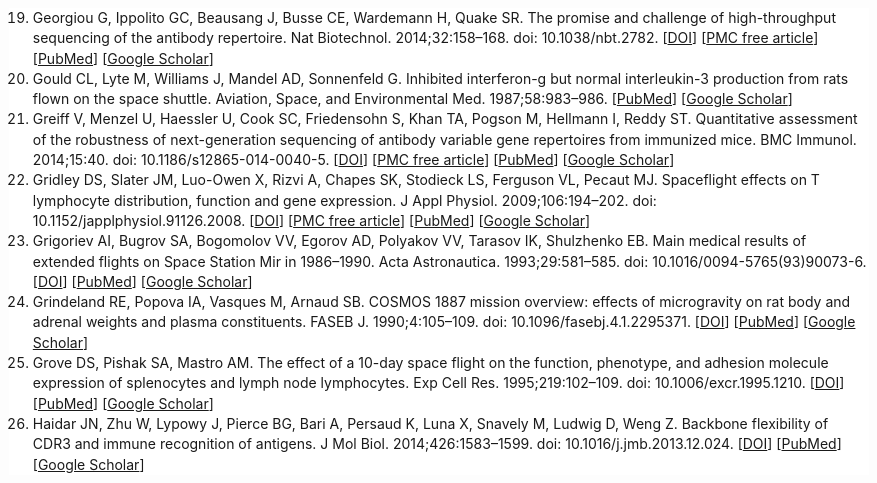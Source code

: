 19. Georgiou G, Ippolito GC, Beausang J, Busse CE, Wardemann H, Quake SR. The promise and challenge of high-throughput sequencing of the antibody repertoire. Nat Biotechnol. 2014;32:158–168. doi: 10.1038/nbt.2782. [[DOI](https://doi.org/10.1038/nbt.2782)] [[PMC free article](/articles/PMC4113560/)] [[PubMed](https://pubmed.ncbi.nlm.nih.gov/24441474/)] [[Google Scholar](https://scholar.google.com/scholar_lookup?journal=Nat%20Biotechnol&title=The%20promise%20and%20challenge%20of%20high-throughput%20sequencing%20of%20the%20antibody%20repertoire&author=G%20Georgiou&author=GC%20Ippolito&author=J%20Beausang&author=CE%20Busse&author=H%20Wardemann&volume=32&publication_year=2014&pages=158-168&pmid=24441474&doi=10.1038/nbt.2782&)]
20. Gould CL, Lyte M, Williams J, Mandel AD, Sonnenfeld G. Inhibited interferon-g but normal interleukin-3 production from rats flown on the space shuttle. Aviation, Space, and Environmental Med. 1987;58:983–986. [[PubMed](https://pubmed.ncbi.nlm.nih.gov/3118864/)] [[Google Scholar](https://scholar.google.com/scholar_lookup?journal=Aviation,%20Space,%20and%20Environmental%20Med&title=Inhibited%20interferon-g%20but%20normal%20interleukin-3%20production%20from%20rats%20flown%20on%20the%20space%20shuttle&author=CL%20Gould&author=M%20Lyte&author=J%20Williams&author=AD%20Mandel&author=G%20Sonnenfeld&volume=58&publication_year=1987&pages=983-986&pmid=3118864&)]
21. Greiff V, Menzel U, Haessler U, Cook SC, Friedensohn S, Khan TA, Pogson M, Hellmann I, Reddy ST. Quantitative assessment of the robustness of next-generation sequencing of antibody variable gene repertoires from immunized mice. BMC Immunol. 2014;15:40. doi: 10.1186/s12865-014-0040-5. [[DOI](https://doi.org/10.1186/s12865-014-0040-5)] [[PMC free article](/articles/PMC4233042/)] [[PubMed](https://pubmed.ncbi.nlm.nih.gov/25318652/)] [[Google Scholar](https://scholar.google.com/scholar_lookup?journal=BMC%20Immunol&title=Quantitative%20assessment%20of%20the%20robustness%20of%20next-generation%20sequencing%20of%20antibody%20variable%20gene%20repertoires%20from%20immunized%20mice&author=V%20Greiff&author=U%20Menzel&author=U%20Haessler&author=SC%20Cook&author=S%20Friedensohn&volume=15&publication_year=2014&pages=40&pmid=25318652&doi=10.1186/s12865-014-0040-5&)]
22. Gridley DS, Slater JM, Luo-Owen X, Rizvi A, Chapes SK, Stodieck LS, Ferguson VL, Pecaut MJ. Spaceflight effects on T lymphocyte distribution, function and gene expression. J Appl Physiol. 2009;106:194–202. doi: 10.1152/japplphysiol.91126.2008. [[DOI](https://doi.org/10.1152/japplphysiol.91126.2008)] [[PMC free article](/articles/PMC2636934/)] [[PubMed](https://pubmed.ncbi.nlm.nih.gov/18988762/)] [[Google Scholar](https://scholar.google.com/scholar_lookup?journal=J%20Appl%20Physiol&title=Spaceflight%20effects%20on%20T%20lymphocyte%20distribution,%20function%20and%20gene%20expression&author=DS%20Gridley&author=JM%20Slater&author=X%20Luo-Owen&author=A%20Rizvi&author=SK%20Chapes&volume=106&publication_year=2009&pages=194-202&pmid=18988762&doi=10.1152/japplphysiol.91126.2008&)]
23. Grigoriev AI, Bugrov SA, Bogomolov VV, Egorov AD, Polyakov VV, Tarasov IK, Shulzhenko EB. Main medical results of extended flights on Space Station Mir in 1986–1990. Acta Astronautica. 1993;29:581–585. doi: 10.1016/0094-5765(93)90073-6. [[DOI](https://doi.org/10.1016/0094-5765%2893%2990073-6)] [[PubMed](https://pubmed.ncbi.nlm.nih.gov/11541636/)] [[Google Scholar](https://scholar.google.com/scholar_lookup?journal=Acta%20Astronautica&title=Main%20medical%20results%20of%20extended%20flights%20on%20Space%20Station%20Mir%20in%201986%E2%80%931990&author=AI%20Grigoriev&author=SA%20Bugrov&author=VV%20Bogomolov&author=AD%20Egorov&author=VV%20Polyakov&volume=29&publication_year=1993&pages=581-585&pmid=11541636&doi=10.1016/0094-5765(93)90073-6&)]
24. Grindeland RE, Popova IA, Vasques M, Arnaud SB. COSMOS 1887 mission overview: effects of microgravity on rat body and adrenal weights and plasma constituents. FASEB J. 1990;4:105–109. doi: 10.1096/fasebj.4.1.2295371. [[DOI](https://doi.org/10.1096/fasebj.4.1.2295371)] [[PubMed](https://pubmed.ncbi.nlm.nih.gov/2295371/)] [[Google Scholar](https://scholar.google.com/scholar_lookup?journal=FASEB%20J&title=COSMOS%201887%20mission%20overview:%20effects%20of%20microgravity%20on%20rat%20body%20and%20adrenal%20weights%20and%20plasma%20constituents&author=RE%20Grindeland&author=IA%20Popova&author=M%20Vasques&author=SB%20Arnaud&volume=4&publication_year=1990&pages=105-109&pmid=2295371&doi=10.1096/fasebj.4.1.2295371&)]
25. Grove DS, Pishak SA, Mastro AM. The effect of a 10-day space flight on the function, phenotype, and adhesion molecule expression of splenocytes and lymph node lymphocytes. Exp Cell Res. 1995;219:102–109. doi: 10.1006/excr.1995.1210. [[DOI](https://doi.org/10.1006/excr.1995.1210)] [[PubMed](https://pubmed.ncbi.nlm.nih.gov/7543050/)] [[Google Scholar](https://scholar.google.com/scholar_lookup?journal=Exp%20Cell%20Res&title=The%20effect%20of%20a%2010-day%20space%20flight%20on%20the%20function,%20phenotype,%20and%20adhesion%20molecule%20expression%20of%20splenocytes%20and%20lymph%20node%20lymphocytes&author=DS%20Grove&author=SA%20Pishak&author=AM%20Mastro&volume=219&publication_year=1995&pages=102-109&pmid=7543050&doi=10.1006/excr.1995.1210&)]
26. Haidar JN, Zhu W, Lypowy J, Pierce BG, Bari A, Persaud K, Luna X, Snavely M, Ludwig D, Weng Z. Backbone flexibility of CDR3 and immune recognition of antigens. J Mol Biol. 2014;426:1583–1599. doi: 10.1016/j.jmb.2013.12.024. [[DOI](https://doi.org/10.1016/j.jmb.2013.12.024)] [[PubMed](https://pubmed.ncbi.nlm.nih.gov/24380763/)] [[Google Scholar](https://scholar.google.com/scholar_lookup?journal=J%20Mol%20Biol&title=Backbone%20flexibility%20of%20CDR3%20and%20immune%20recognition%20of%20antigens&author=JN%20Haidar&author=W%20Zhu&author=J%20Lypowy&author=BG%20Pierce&author=A%20Bari&volume=426&publication_year=2014&pages=1583-1599&pmid=24380763&doi=10.1016/j.jmb.2013.12.024&)]